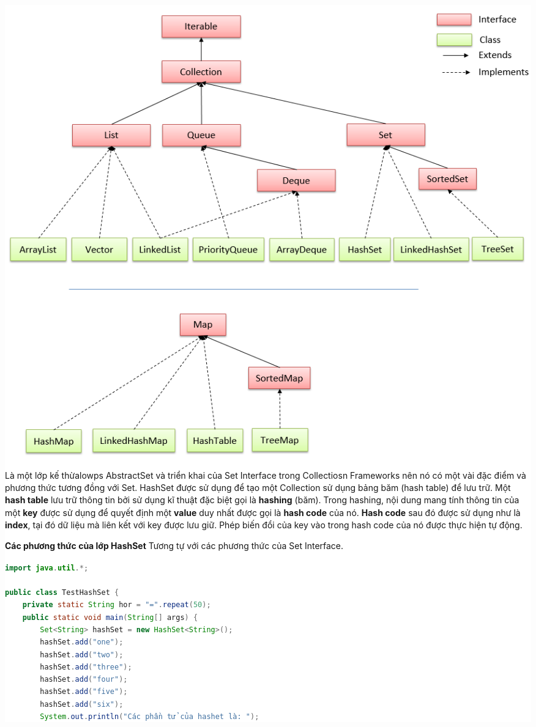 ![Alt text](1.png)

Là một lớp kế thừalowps AbstractSet và triển khai của Set Interface trong Collectiosn Frameworks nên nó có một vài đặc điểm và phương thức tương đồng với Set. HashSet được sử dụng để tạo một Collection sử dụng bảng băm (hash table) để lưu trữ.
Một **hash table** lưu trữ thông tin bởi sử dụng kĩ thuật đặc biệt gọi là **hashing** (băm). Trong hashing, nội dung mang tính thông tin của một **key** được sử dụng để quyết định một **value** duy nhất được gọi là **hash code** của nó. 
**Hash code** sau đó được sử dụng như là **index**, tại đó dữ liệu mà liên kết với key được lưu giữ. Phép biến đổi của key vào trong hash code của nó được thực hiện tự động.

**Các phương thức của lớp HashSet**
Tương tự với các phương thức của Set Interface.

```java
import java.util.*;

public class TestHashSet {
    private static String hor = "=".repeat(50);
    public static void main(String[] args) {
        Set<String> hashSet = new HashSet<String>();
        hashSet.add("one");
        hashSet.add("two");
        hashSet.add("three");
        hashSet.add("four");
        hashSet.add("five");
        hashSet.add("six");
        System.out.println("Các phần tử của hashet là: ");
```